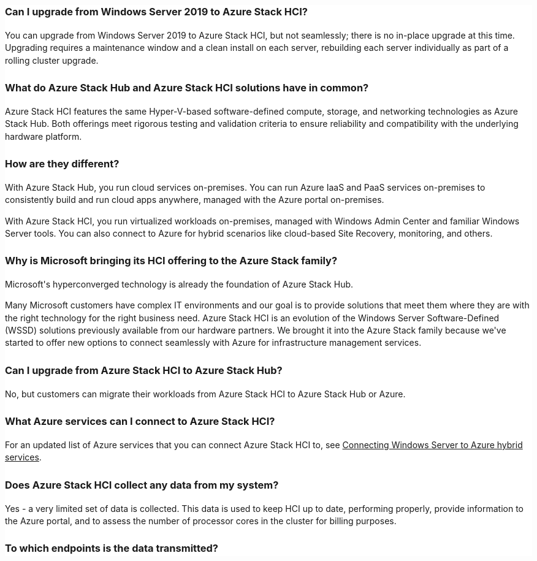 ### Can I upgrade from Windows Server 2019 to Azure Stack HCI?

You can upgrade from Windows Server 2019 to Azure Stack HCI, but not seamlessly; there is no in-place upgrade at this time. Upgrading requires a maintenance window and a clean install on each server, rebuilding each server individually as part of a rolling cluster upgrade.

### What do Azure Stack Hub and Azure Stack HCI solutions have in common?

Azure Stack HCI features the same Hyper-V-based software-defined compute, storage, and networking technologies as Azure Stack Hub. Both offerings meet rigorous testing and validation criteria to ensure reliability and compatibility with the underlying hardware platform.

### How are they different?

With Azure Stack Hub, you run cloud services on-premises. You can run Azure IaaS and PaaS services on-premises to consistently build and run cloud apps anywhere, managed with the Azure portal on-premises.

With Azure Stack HCI, you run virtualized workloads on-premises, managed with Windows Admin Center and familiar Windows Server tools. You can also connect to Azure for hybrid scenarios like cloud-based Site Recovery, monitoring, and others.

### Why is Microsoft bringing its HCI offering to the Azure Stack family?

Microsoft's hyperconverged technology is already the foundation of Azure Stack Hub.

Many Microsoft customers have complex IT environments and our goal is to provide solutions that meet them where they are with the right technology for the right business need. Azure Stack HCI is an evolution of the Windows Server Software-Defined (WSSD) solutions previously available from our hardware partners. We brought it into the Azure Stack family because we've started to offer new options to connect seamlessly with Azure for infrastructure management services.

### Can I upgrade from Azure Stack HCI to Azure Stack Hub?

No, but customers can migrate their workloads from Azure Stack HCI to Azure Stack Hub or Azure.

### What Azure services can I connect to Azure Stack HCI?

For an updated list of Azure services that you can connect Azure Stack HCI to, see [Connecting Windows Server to Azure hybrid services](https://docs.microsoft.com/windows-server/manage/windows-admin-center/azure/index).

### Does Azure Stack HCI collect any data from my system?

Yes - a very limited set of data is collected. This data is used to keep HCI up to date, performing properly, provide information to the Azure portal, and to assess the number of processor cores in the cluster for billing purposes.

### To which endpoints is the data transmitted?  
